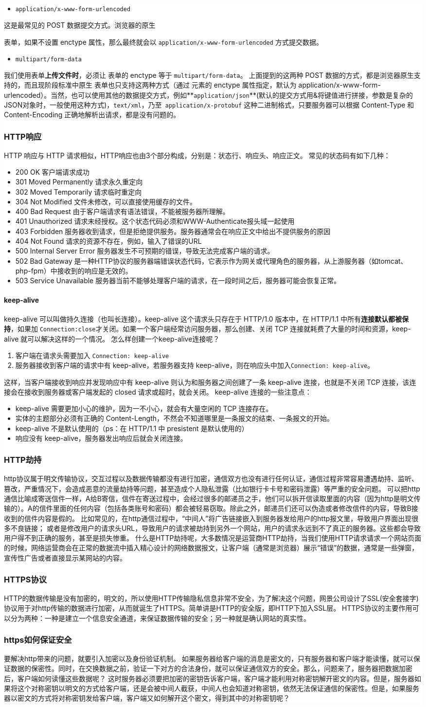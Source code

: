 - `application/x-www-form-urlencoded`

这是最常见的 POST 数据提交方式。浏览器的原生 <form> 表单，如果不设置 enctype 属性，那么最终就会以 `application/x-www-form-urlencoded` 方式提交数据。

- `multipart/form-data`

我们使用表单**上传文件时**，必须让 <form> 表单的 enctype 等于 `multipart/form-data`。
上面提到的这两种 POST 数据的方式，都是浏览器原生支持的，而且现阶段标准中原生 <form> 表单也只支持这两种方式（通过 <form> 元素的 enctype 属性指定，默认为 application/x-www-form-urlencoded）。当然，也可以使用其他的数据提交方式，例如**`application/json`**(默认的提交方式用&将键值进行拼接，参数是复杂的JSON对象时，一般使用这种方式)，`text/xml`，乃至` application/x-protobuf` 这种二进制格式，只要服务器可以根据 Content-Type 和 Content-Encoding 正确地解析出请求，都是没有问题的。
### HTTP响应
HTTP 响应与 HTTP 请求相似，HTTP响应也由3个部分构成，分别是：状态行、响应头、响应正文。
常见的状态码有如下几种：

- 200 OK 客户端请求成功
- 301 Moved Permanently 请求永久重定向
- 302 Moved Temporarily 请求临时重定向
- 304 Not Modified 文件未修改，可以直接使用缓存的文件。
- 400 Bad Request 由于客户端请求有语法错误，不能被服务器所理解。
- 401 Unauthorized 请求未经授权。这个状态代码必须和WWW-Authenticate报头域一起使用
- 403 Forbidden 服务器收到请求，但是拒绝提供服务。服务器通常会在响应正文中给出不提供服务的原因
- 404 Not Found 请求的资源不存在，例如，输入了错误的URL
- 500 Internal Server Error 服务器发生不可预期的错误，导致无法完成客户端的请求。
- 502 Bad Gateway 是一种HTTP协议的服务器端错误状态代码，它表示作为网关或代理角色的服务器，从上游服务器（如tomcat、php-fpm）中接收到的响应是无效的。
- 503 Service Unavailable 服务器当前不能够处理客户端的请求，在一段时间之后，服务器可能会恢复正常。
#### keep-alive
keep-alive 可以叫做持久连接（也叫长连接）。keep-alive 这个请求头只存在于 HTTP/1.0 版本中，在 HTTP/1.1 中所有**连接默认都被保持**，如果加  `Connection:close`才关闭。如果一个客户端经常访问服务器，那么创建、关闭 TCP 连接就耗费了大量的时间和资源，keep-alive 就可以解决这样的一个情况。
怎么样创建一个keep-alive连接呢？

1. 客户端在请求头需要加入 `Connection: keep-alive `
1. 服务器接收到客户端的请求中有 keep-alive，若服务器支持 keep-alive，则在响应头中加入`Connection: keep-alive`。

这样，当客户端接收到响应并发现响应中有 keep-alive 则认为和服务器之间创建了一条 keep-alive 连接，也就是不关闭 TCP 连接，该连接会在接收到服务器或客户端发起的 closed 请求或超时，就会关闭。
keep-alive 连接的一些注意点：

- keep-alive 需要更加小心的维护，因为一不小心，就会有大量空闲的 TCP 连接存在。
- 实体的主题部分必须有正确的 Content-Length，不然会不知道哪里是一条报文的结束、一条报文的开始。
- keep-alive 不是默认使用的（ps：在 HTTP/1.1 中 presistent 是默认使用的）
- 响应没有 keep-alive，服务器发出响应后就会关闭连接。
### HTTP劫持
http协议属于明文传输协议，交互过程以及数据传输都没有进行加密，通信双方也没有进行任何认证，通信过程非常容易遭遇劫持、监听、篡改，严重情况下，会造成恶意的流量劫持等问题，甚至造成个人隐私泄露（比如银行卡卡号和密码泄露）等严重的安全问题。
可以把http通信比喻成寄送信件一样，A给B寄信，信件在寄送过程中，会经过很多的邮递员之手，他们可以拆开信读取里面的内容（因为http是明文传输的）。A的信件里面的任何内容（包括各类账号和密码）都会被轻易窃取。除此之外，邮递员们还可以伪造或者修改信件的内容，导致B接收到的信件内容是假的。
比如常见的，在http通信过程中，“中间人”将广告链接嵌入到服务器发给用户的http报文里，导致用户界面出现很多不良链接； 或者是修改用户的请求头URL，导致用户的请求被劫持到另外一个网站，用户的请求永远到不了真正的服务器。这些都会导致用户得不到正确的服务，甚至是损失惨重。
什么是HTTP劫持呢，大多数情况是运营商HTTP劫持，当我们使用HTTP请求请求一个网站页面的时候，网络运营商会在正常的数据流中插入精心设计的网络数据报文，让客户端（通常是浏览器）展示“错误”的数据，通常是一些弹窗，宣传性广告或者直接显示某网站的内容。
### HTTPS协议
HTTP的数据传输是没有加密的，明文的，所以使用HTTP传输隐私信息非常不安全，为了解决这个问题，网景公司设计了SSL(安全套接字)协议用于对http传输的数据进行加密，从而就诞生了HTTPS。简单讲是HTTP的安全版，即HTTP下加入SSL层。
HTTPS协议的主要作用可以分为两种：一种是建立一个信息安全通道，来保证数据传输的安全；另一种就是确认网站的真实性。
### https如何保证安全
要解决http带来的问题，就要引入加密以及身份验证机制。
如果服务器给客户端的消息是密文的，只有服务器和客户端才能读懂，就可以保证数据的保密性。同时，在交换数据之前，验证一下对方的合法身份，就可以保证通信双方的安全。那么，问题来了，服务器把数据加密后，客户端如何读懂这些数据呢？
这时服务器必须要把加密的密钥告诉客户端，客户端才能利用对称密钥解开密文的内容。但是，服务器如果将这个对称密钥以明文的方式给客户端，还是会被中间人截获，中间人也会知道对称密钥，依然无法保证通信的保密性。但是，如果服务器以密文的方式将对称密钥发给客户端，客户端又如何解开这个密文，得到其中的对称密钥呢？